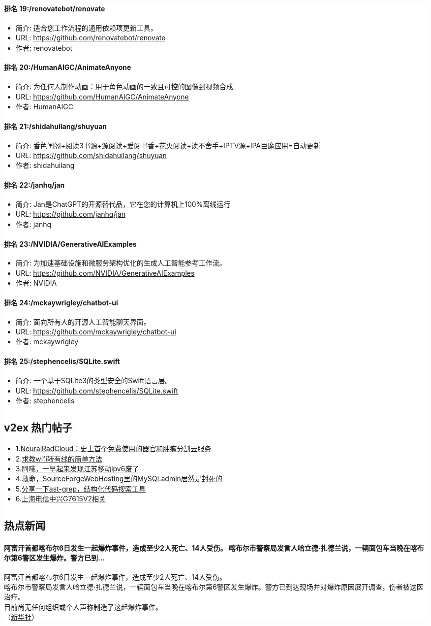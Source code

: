 #### 排名 19:/renovatebot/renovate
- 简介: 适合您工作流程的通用依赖项更新工具。
- URL: https://github.com/renovatebot/renovate
- 作者: renovatebot 

#### 排名 20:/HumanAIGC/AnimateAnyone
- 简介: 为任何人制作动画：用于角色动画的一致且可控的图像到视频合成
- URL: https://github.com/HumanAIGC/AnimateAnyone
- 作者: HumanAIGC 

#### 排名 21:/shidahuilang/shuyuan
- 简介: 香色闺阁+阅读3书源+源阅读+爱阅书香+花火阅读+读不舍手+IPTV源+IPA巨魔应用=自动更新
- URL: https://github.com/shidahuilang/shuyuan
- 作者: shidahuilang 

#### 排名 22:/janhq/jan
- 简介: Jan是ChatGPT的开源替代品，它在您的计算机上100%离线运行
- URL: https://github.com/janhq/jan
- 作者: janhq 

#### 排名 23:/NVIDIA/GenerativeAIExamples
- 简介: 为加速基础设施和微服务架构优化的生成人工智能参考工作流。
- URL: https://github.com/NVIDIA/GenerativeAIExamples
- 作者: NVIDIA 

#### 排名 24:/mckaywrigley/chatbot-ui
- 简介: 面向所有人的开源人工智能聊天界面。
- URL: https://github.com/mckaywrigley/chatbot-ui
- 作者: mckaywrigley 

#### 排名 25:/stephencelis/SQLite.swift
- 简介: 一个基于SQLite3的类型安全的Swift语言层。
- URL: https://github.com/stephencelis/SQLite.swift
- 作者: stephencelis 

## v2ex 热门帖子

- 1.[NeuralRadCloud：史上首个免费使用的器官和肿瘤分割云服务](https://www.v2ex.com/t/1006501#reply5)
- 2.[求教wifi转有线的简单方法](https://www.v2ex.com/t/1006504#reply5)
- 3.[阿哦，一早起来发现江苏移动ipv6废了](https://www.v2ex.com/t/1006505#reply3)
- 4.[救命，SourceForgeWebHosting里的MySQLadmin居然是封死的](https://www.v2ex.com/t/1006502#reply0)
- 5.[分享一下ast-grep，结构化代码搜索工具](https://www.v2ex.com/t/1006506#reply0)
- 6.[上海电信中兴G7615V2相关](https://www.v2ex.com/t/1006507#reply0)
## 热点新闻

#### 阿富汗首都喀布尔6日发生一起爆炸事件，造成至少2人死亡、14人受伤。 喀布尔市警察局发言人哈立德·扎德兰说，一辆面包车当晚在喀布尔第6警区发生爆炸。警方已到...
<p>阿富汗首都喀布尔6日发生一起爆炸事件，造成至少2人死亡、14人受伤。<br>喀布尔市警察局发言人哈立德·扎德兰说，一辆面包车当晚在喀布尔第6警区发生爆炸。警方已到达现场并对爆炸原因展开调查，伤者被送医治疗。<br>目前尚无任何组织或个人声称制造了这起爆炸事件。<br>（<a href="http://www.news.cn/world/20240107/f76ece668c8f4156bfda787ea9e1d929/c.html" target="_blank" rel="noopener" onclick="return confirm('Open this link?\n\n'+this.href);">新华社</a>）</p>
